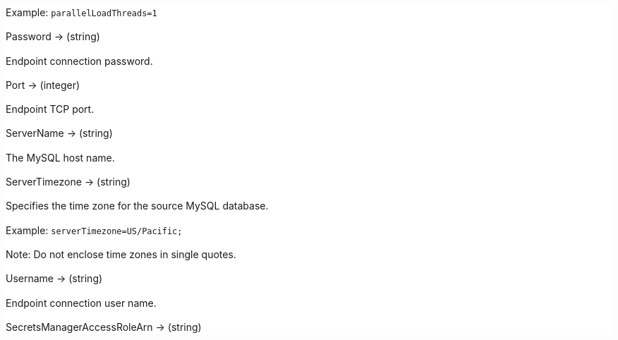 Example: `parallelLoadThreads=1`

Password -> (string)

Endpoint connection password.

Port -> (integer)

Endpoint TCP port.

ServerName -> (string)

The MySQL host name.

ServerTimezone -> (string)

Specifies the time zone for the source MySQL database.

Example: `serverTimezone=US/Pacific;`

Note: Do not enclose time zones in single quotes.

Username -> (string)

Endpoint connection user name.

SecretsManagerAccessRoleArn -> (string)

